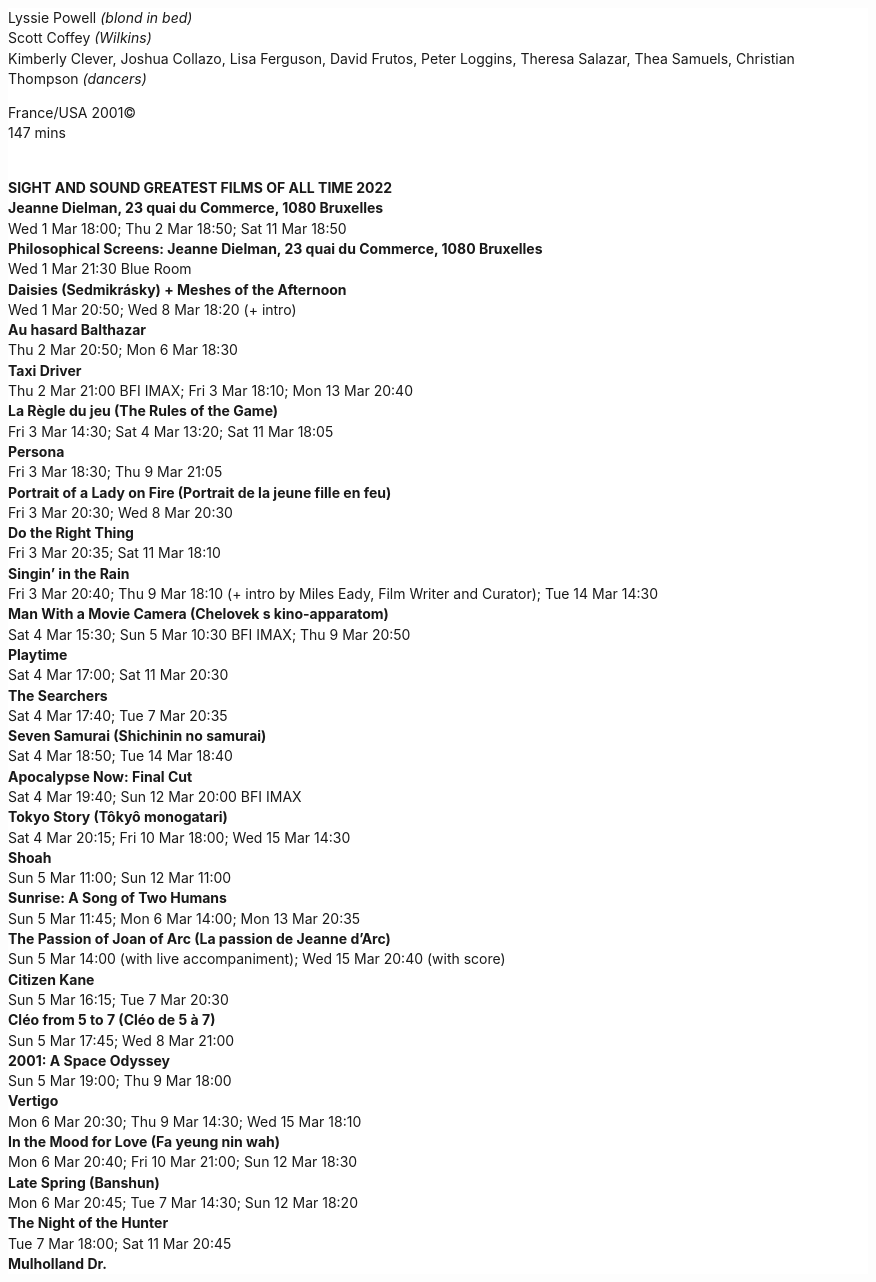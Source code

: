 Lyssie Powell _(blond in bed)_  
Scott Coffey _(Wilkins)_  
Kimberly Clever, Joshua Collazo, Lisa Ferguson, David Frutos, Peter Loggins, Theresa Salazar, Thea Samuels, Christian Thompson _(dancers)_  

France/USA 2001©  
147 mins  
<br>

**SIGHT AND SOUND GREATEST FILMS OF ALL TIME 2022**<br>
**Jeanne Dielman, 23 quai du Commerce, 1080 Bruxelles**<br>
Wed 1 Mar 18:00; Thu 2 Mar 18:50; Sat 11 Mar 18:50<br>
**Philosophical Screens: Jeanne Dielman, 23 quai du Commerce, 1080 Bruxelles**<br>
Wed 1 Mar 21:30 Blue Room<br>
**Daisies (Sedmikrásky) + Meshes of the Afternoon**<br>
Wed 1 Mar 20:50; Wed 8 Mar 18:20 (+ intro)<br>
**Au hasard Balthazar**<br>
Thu 2 Mar 20:50; Mon 6 Mar 18:30<br>
**Taxi Driver**<br>
Thu 2 Mar 21:00 BFI IMAX; Fri 3 Mar 18:10; Mon 13 Mar 20:40<br>
**La Règle du jeu (The Rules of the Game)**<br>
Fri 3 Mar 14:30; Sat 4 Mar 13:20; Sat 11 Mar 18:05<br>
**Persona**<br>
Fri 3 Mar 18:30; Thu 9 Mar 21:05<br>
**Portrait of a Lady on Fire (Portrait de la jeune fille en feu)**<br>
Fri 3 Mar 20:30; Wed 8 Mar 20:30<br>
**Do the Right Thing**<br>
Fri 3 Mar 20:35; Sat 11 Mar 18:10<br>
**Singin’ in the Rain**<br>
Fri 3 Mar 20:40; Thu 9 Mar 18:10 (+ intro by Miles Eady, Film Writer and Curator); Tue 14 Mar 14:30<br>
**Man With a Movie Camera (Chelovek s kino-apparatom)**<br>
Sat 4 Mar 15:30; Sun 5 Mar 10:30 BFI IMAX; Thu 9 Mar 20:50<br>
**Playtime**<br>
Sat 4 Mar 17:00; Sat 11 Mar 20:30<br>
**The Searchers**<br>
Sat 4 Mar 17:40; Tue 7 Mar 20:35<br>
**Seven Samurai (Shichinin no samurai)**<br>
Sat 4 Mar 18:50; Tue 14 Mar 18:40<br>
**Apocalypse Now: Final Cut**<br>
Sat 4 Mar 19:40; Sun 12 Mar 20:00 BFI IMAX<br>
**Tokyo Story (Tôkyô monogatari)**<br>
Sat 4 Mar 20:15; Fri 10 Mar 18:00; Wed 15 Mar 14:30<br>
**Shoah**<br>
Sun 5 Mar 11:00; Sun 12 Mar 11:00<br>
**Sunrise: A Song of Two Humans**<br>
Sun 5 Mar 11:45; Mon 6 Mar 14:00; Mon 13 Mar 20:35<br>
**The Passion of Joan of Arc (La passion de Jeanne d’Arc)**<br>
Sun 5 Mar 14:00 (with live accompaniment); Wed 15 Mar 20:40 (with score)<br>
**Citizen Kane**<br>
Sun 5 Mar 16:15; Tue 7 Mar 20:30<br>
**Cléo from 5 to 7 (Cléo de 5 à 7)**<br>
Sun 5 Mar 17:45; Wed 8 Mar 21:00<br>
**2001: A Space Odyssey**<br>
Sun 5 Mar 19:00; Thu 9 Mar 18:00<br>
**Vertigo**<br>
Mon 6 Mar 20:30; Thu 9 Mar 14:30; Wed 15 Mar 18:10<br>
**In the Mood for Love (Fa yeung nin wah)**<br>
Mon 6 Mar 20:40; Fri 10 Mar 21:00; Sun 12 Mar 18:30<br>
**Late Spring (Banshun)**<br>
Mon 6 Mar 20:45; Tue 7 Mar 14:30; Sun 12 Mar 18:20<br>
**The Night of the Hunter**<br>
Tue 7 Mar 18:00; Sat 11 Mar 20:45<br>
**Mulholland Dr.**<br>